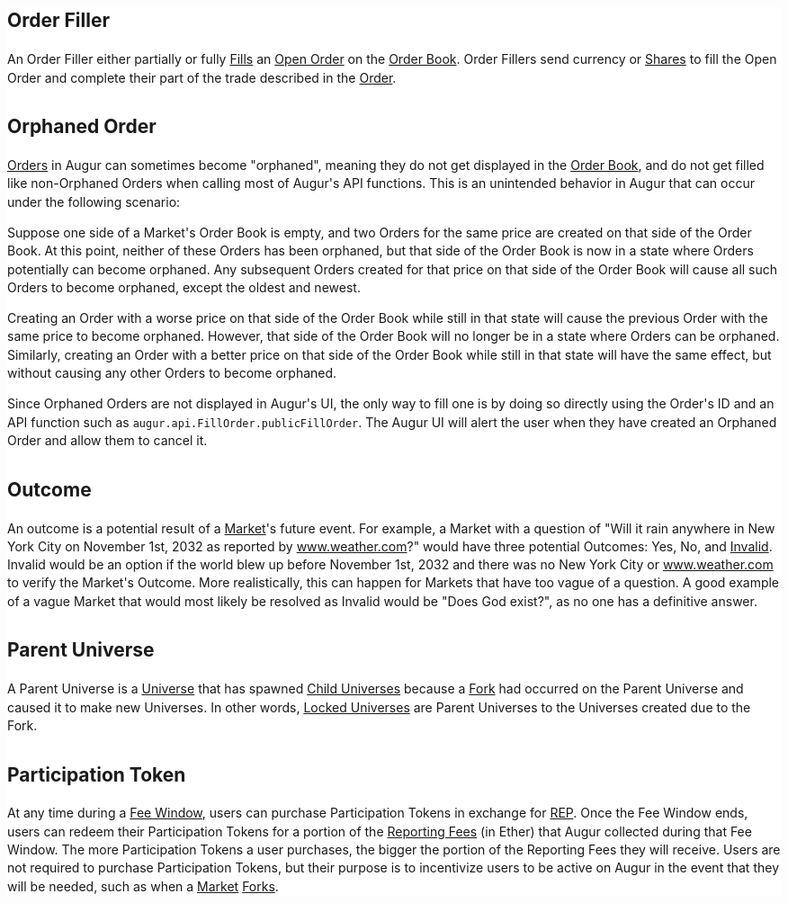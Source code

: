 ## Order Filler

An Order Filler either partially or fully [Fills](#fill-order) an [Open Order](#open-order) on the [Order Book](#order-book). Order Fillers send currency or [Shares](#share) to fill the Open Order and complete their part of the trade described in the [Order](#order).

## Orphaned Order

[Orders](#order) in Augur can sometimes become "orphaned", meaning they do not get displayed in the [Order Book](#order-book), and do not get filled like non-Orphaned Orders when calling most of Augur's API functions. This is an unintended behavior in Augur that can occur under the following scenario:

Suppose one side of a Market's Order Book is empty, and two Orders for the same price are created on that side of the Order Book. At this point, neither of these Orders has been orphaned, but that side of the Order Book is now in a state where Orders potentially can become orphaned. Any subsequent Orders created for that price on that side of the Order Book will cause all such Orders to become orphaned, except the oldest and newest.

Creating an Order with a worse price on that side of the Order Book while still in that state will cause the previous Order with the same price to become orphaned. However, that side of the Order Book will no longer be in a state where Orders can be orphaned. Similarly, creating an Order with a better price on that side of the Order Book while still in that state will have the same effect, but without causing any other Orders to become orphaned.

Since Orphaned Orders are not displayed in Augur's UI, the only way to fill one is by doing so directly using the Order's ID and an API function such as `augur.api.FillOrder.publicFillOrder`. The Augur UI will alert the user when they have created an Orphaned Order and allow them to cancel it.

## Outcome

An outcome is a potential result of a [Market](#market)'s future event. For example, a Market with a question of "Will it rain anywhere in New York City on November 1st, 2032 as reported by www.weather.com?" would have three potential Outcomes: Yes, No, and [Invalid](#invalid-outcome). Invalid would be an option if the world blew up before November 1st, 2032 and there was no New York City or www.weather.com to verify the Market's Outcome. More realistically, this can happen for Markets that have too vague of a question. A good example of a vague Market that would most likely be resolved as Invalid would be "Does God exist?", as no one has a definitive answer.

## Parent Universe

A Parent Universe is a [Universe](#universe) that has spawned [Child Universes](#child-universe) because a [Fork](#fork) had occurred on the Parent Universe and caused it to make new Universes. In other words, [Locked Universes](#locked-universe) are Parent Universes to the Universes created due to the Fork.

## Participation Token

At any time during a [Fee Window](#fee-window), users can purchase Participation Tokens in exchange for [REP](#rep). Once the Fee Window ends, users can redeem their Participation Tokens for a portion of the [Reporting Fees](#reporting-fee) (in Ether) that Augur collected during that Fee Window. The more Participation Tokens a user purchases, the bigger the portion of the Reporting Fees they will receive. Users are not required to purchase Participation Tokens, but their purpose is to incentivize users to be active on Augur in the event that they will be needed, such as when a [Market](#market) [Forks](#fork).
